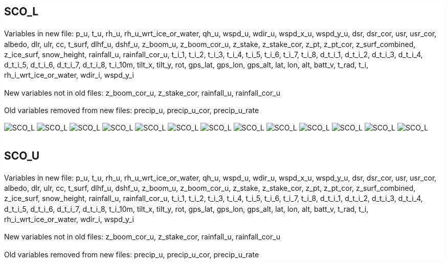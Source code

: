 ## SCO_L
Variables in new file:
p_u, t_u, rh_u, rh_u_wrt_ice_or_water, qh_u, wspd_u, wdir_u, wspd_x_u, wspd_y_u, dsr, dsr_cor, usr, usr_cor, albedo, dlr, ulr, cc, t_surf, dlhf_u, dshf_u, z_boom_u, z_boom_cor_u, z_stake, z_stake_cor, z_pt, z_pt_cor, z_surf_combined, z_ice_surf, snow_height, rainfall_u, rainfall_cor_u, t_i_1, t_i_2, t_i_3, t_i_4, t_i_5, t_i_6, t_i_7, t_i_8, d_t_i_1, d_t_i_2, d_t_i_3, d_t_i_4, d_t_i_5, d_t_i_6, d_t_i_7, d_t_i_8, t_i_10m, tilt_x, tilt_y, rot, gps_lat, gps_lon, gps_alt, lat, lon, alt, batt_v, t_rad, t_i, rh_i_wrt_ice_or_water, wdir_i, wspd_y_i

New variables not in old files:
z_boom_cor_u, z_stake_cor, rainfall_u, rainfall_cor_u

Old variables removed from new files:
precip_u, precip_u_cor, precip_u_rate
 
![SCO_L](../figures/V27_versus_aws-l3-dev_day/SCO_L_0.png)
![SCO_L](../figures/V27_versus_aws-l3-dev_day/SCO_L_1.png)
![SCO_L](../figures/V27_versus_aws-l3-dev_day/SCO_L_2.png)
![SCO_L](../figures/V27_versus_aws-l3-dev_day/SCO_L_3.png)
![SCO_L](../figures/V27_versus_aws-l3-dev_day/SCO_L_4.png)
![SCO_L](../figures/V27_versus_aws-l3-dev_day/SCO_L_5.png)
![SCO_L](../figures/V27_versus_aws-l3-dev_day/SCO_L_6.png)
![SCO_L](../figures/V27_versus_aws-l3-dev_day/SCO_L_7.png)
![SCO_L](../figures/V27_versus_aws-l3-dev_day/SCO_L_8.png)
![SCO_L](../figures/V27_versus_aws-l3-dev_day/SCO_L_9.png)
![SCO_L](../figures/V27_versus_aws-l3-dev_day/SCO_L_10.png)
![SCO_L](../figures/V27_versus_aws-l3-dev_day/SCO_L_11.png)
![SCO_L](../figures/V27_versus_aws-l3-dev_day/SCO_L_12.png)
 
## SCO_U
Variables in new file:
p_u, t_u, rh_u, rh_u_wrt_ice_or_water, qh_u, wspd_u, wdir_u, wspd_x_u, wspd_y_u, dsr, dsr_cor, usr, usr_cor, albedo, dlr, ulr, cc, t_surf, dlhf_u, dshf_u, z_boom_u, z_boom_cor_u, z_stake, z_stake_cor, z_pt, z_pt_cor, z_surf_combined, z_ice_surf, snow_height, rainfall_u, rainfall_cor_u, t_i_1, t_i_2, t_i_3, t_i_4, t_i_5, t_i_6, t_i_7, t_i_8, d_t_i_1, d_t_i_2, d_t_i_3, d_t_i_4, d_t_i_5, d_t_i_6, d_t_i_7, d_t_i_8, t_i_10m, tilt_x, tilt_y, rot, gps_lat, gps_lon, gps_alt, lat, lon, alt, batt_v, t_rad, t_i, rh_i_wrt_ice_or_water, wdir_i, wspd_y_i

New variables not in old files:
z_boom_cor_u, z_stake_cor, rainfall_u, rainfall_cor_u

Old variables removed from new files:
precip_u, precip_u_cor, precip_u_rate
 
